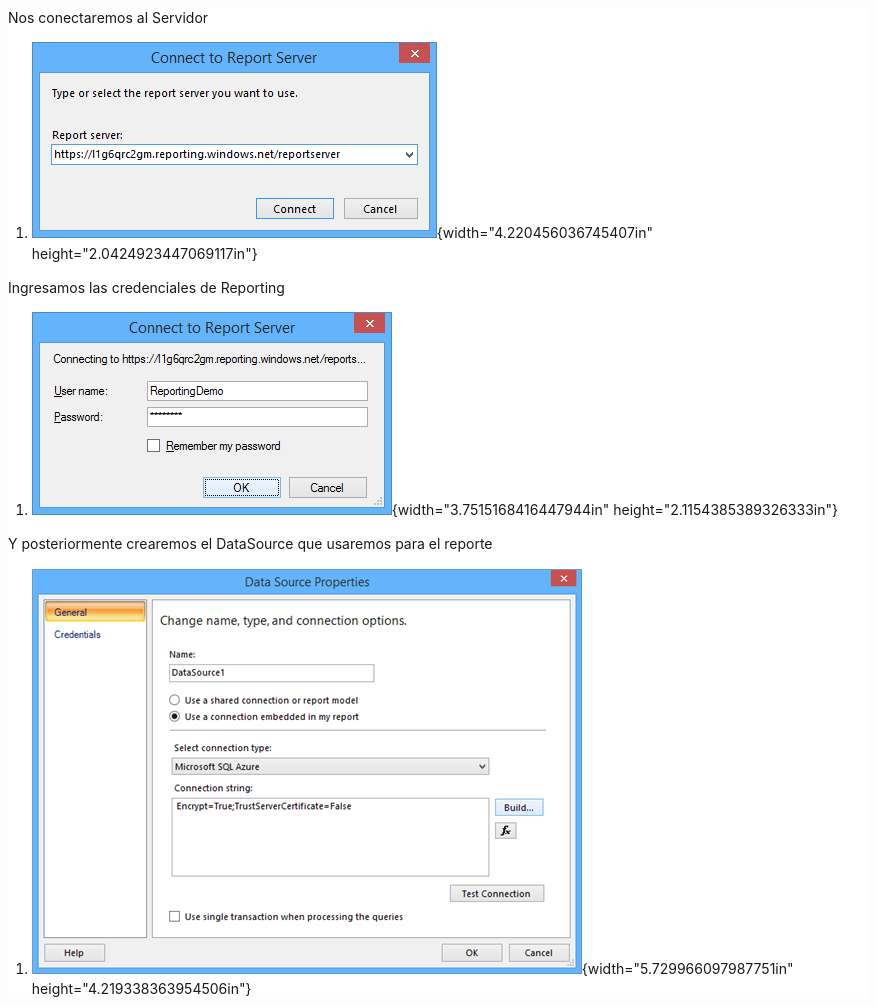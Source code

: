 Nos conectaremos al Servidor

1.  ![](./media/media/image18.png){width="4.220456036745407in"
    height="2.0424923447069117in"}

Ingresamos las credenciales de Reporting

1.  ![](./media/media/image19.png){width="3.7515168416447944in"
    height="2.1154385389326333in"}

Y posteriormente crearemos el DataSource que usaremos para el reporte

1.  ![](./media/media/image20.png){width="5.729966097987751in"
    height="4.219338363954506in"}
